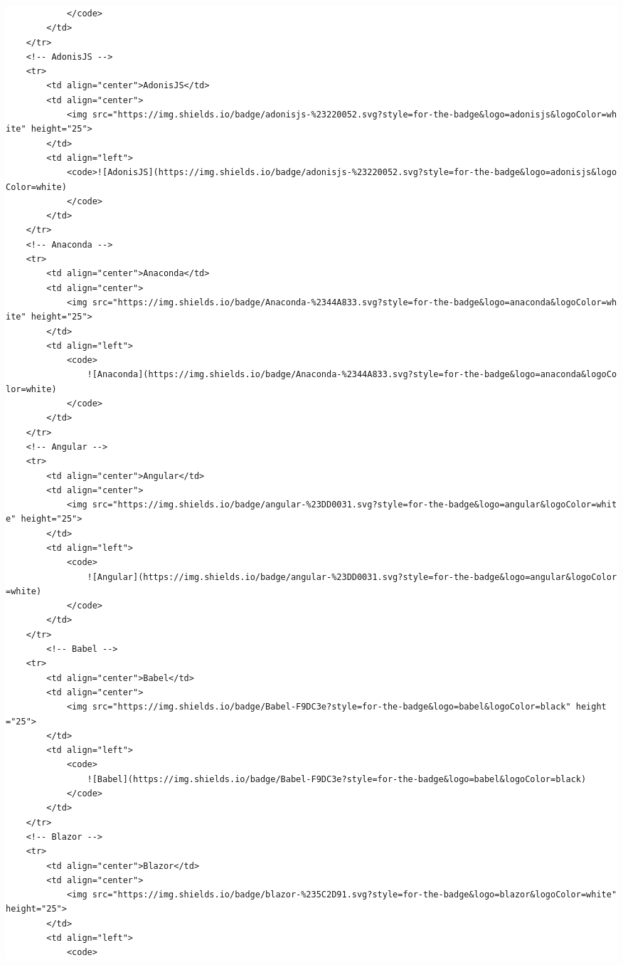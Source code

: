 				</code>
			</td>
		</tr>
		<!-- AdonisJS -->
		<tr>
			<td align="center">AdonisJS</td>
			<td align="center">
				<img src="https://img.shields.io/badge/adonisjs-%23220052.svg?style=for-the-badge&logo=adonisjs&logoColor=white" height="25">
			</td>
			<td align="left">
				<code>![AdonisJS](https://img.shields.io/badge/adonisjs-%23220052.svg?style=for-the-badge&logo=adonisjs&logoColor=white)
				</code>
			</td>
		</tr>
		<!-- Anaconda -->
		<tr>
			<td align="center">Anaconda</td>
			<td align="center">
				<img src="https://img.shields.io/badge/Anaconda-%2344A833.svg?style=for-the-badge&logo=anaconda&logoColor=white" height="25">
			</td>
			<td align="left">
				<code>
					![Anaconda](https://img.shields.io/badge/Anaconda-%2344A833.svg?style=for-the-badge&logo=anaconda&logoColor=white)
				</code>
			</td>
		</tr>
		<!-- Angular -->
		<tr>
			<td align="center">Angular</td>
			<td align="center">
				<img src="https://img.shields.io/badge/angular-%23DD0031.svg?style=for-the-badge&logo=angular&logoColor=white" height="25">
			</td>
			<td align="left">
				<code>
					![Angular](https://img.shields.io/badge/angular-%23DD0031.svg?style=for-the-badge&logo=angular&logoColor=white)
				</code>
			</td>
		</tr>
			<!-- Babel -->
		<tr>
			<td align="center">Babel</td>
			<td align="center">
				<img src="https://img.shields.io/badge/Babel-F9DC3e?style=for-the-badge&logo=babel&logoColor=black" height="25">
			</td>
			<td align="left">
				<code>
					![Babel](https://img.shields.io/badge/Babel-F9DC3e?style=for-the-badge&logo=babel&logoColor=black)
				</code>
			</td>
		</tr>
		<!-- Blazor -->
		<tr>
			<td align="center">Blazor</td>
			<td align="center">
				<img src="https://img.shields.io/badge/blazor-%235C2D91.svg?style=for-the-badge&logo=blazor&logoColor=white" height="25">
			</td>
			<td align="left">
				<code>
